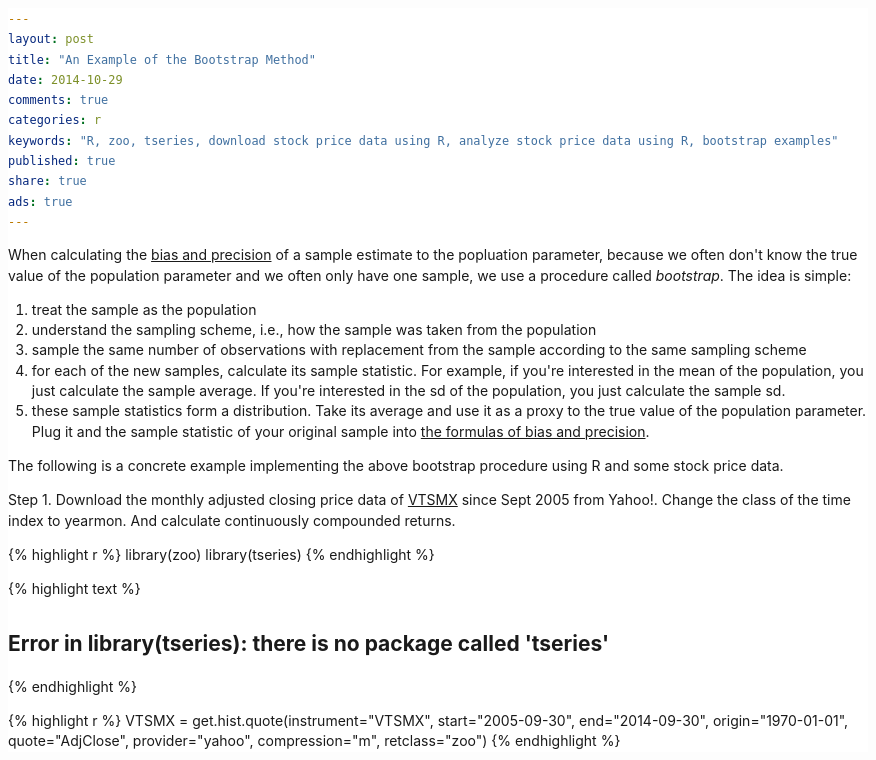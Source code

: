 ```yaml
---
layout: post
title: "An Example of the Bootstrap Method"
date: 2014-10-29
comments: true
categories: r
keywords: "R, zoo, tseries, download stock price data using R, analyze stock price data using R, bootstrap examples"
published: true
share: true
ads: true
---
```


When calculating the [bias and precision](https://masterr.org/da/bias-and-precision/) of a sample estimate to the popluation parameter, because we often don't know the true value of the population parameter and we often only have one sample, we use a procedure called *bootstrap*. The idea is simple:

1. treat the sample as the population
2. understand the sampling scheme, i.e., how the sample was taken from the population
3. sample the same number of observations with replacement from the sample according to the same sampling scheme
4. for each of the new samples, calculate its sample statistic. For example, if you're interested in the mean of the population, you just calculate the sample average. If you're interested in the sd of the population, you just calculate the sample sd. 
5. these sample statistics form a distribution. Take its average and use it as a proxy to the true value of the population parameter. Plug it and the sample statistic of your original sample into [the formulas of bias and precision](https://masterr.org/da/bias-and-precision/).

The following is a concrete example implementing the above bootstrap procedure using R and some stock price data.

Step 1. Download the monthly adjusted closing price data of [VTSMX](https://www.google.com/search?client=safari&rls=en&q=VTSMX&ie=UTF-8&oe=UTF-8) since Sept 2005 from Yahoo!. Change the class of the time index to yearmon. And calculate continuously compounded returns.

{% highlight r %}
library(zoo)
library(tseries)
{% endhighlight %}



{% highlight text %}
## Error in library(tseries): there is no package called 'tseries'
{% endhighlight %}



{% highlight r %}
VTSMX = get.hist.quote(instrument="VTSMX", start="2005-09-30", 
                       end="2014-09-30", origin="1970-01-01",
                       quote="AdjClose", provider="yahoo",
                       compression="m", retclass="zoo")
{% endhighlight %}
